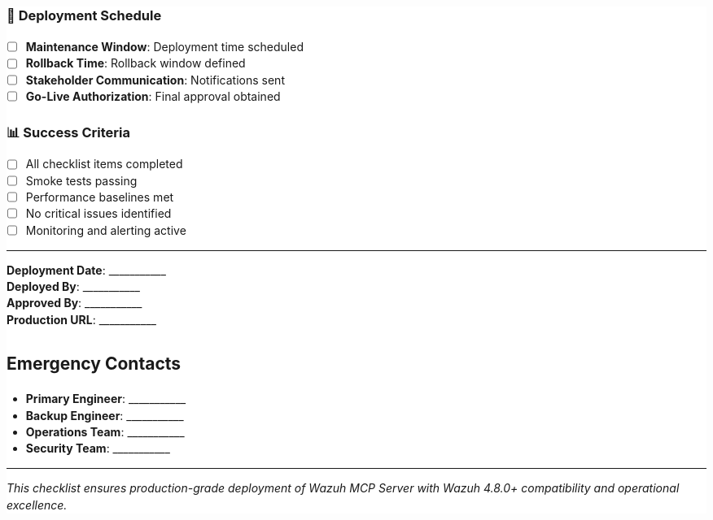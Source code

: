 ### 📅 **Deployment Schedule**
- [ ] **Maintenance Window**: Deployment time scheduled
- [ ] **Rollback Time**: Rollback window defined
- [ ] **Stakeholder Communication**: Notifications sent
- [ ] **Go-Live Authorization**: Final approval obtained

### 📊 **Success Criteria**
- [ ] All checklist items completed
- [ ] Smoke tests passing
- [ ] Performance baselines met
- [ ] No critical issues identified
- [ ] Monitoring and alerting active

---

**Deployment Date**: ___________  
**Deployed By**: ___________  
**Approved By**: ___________  
**Production URL**: ___________  

## Emergency Contacts

- **Primary Engineer**: ___________
- **Backup Engineer**: ___________  
- **Operations Team**: ___________
- **Security Team**: ___________

---

*This checklist ensures production-grade deployment of Wazuh MCP Server with Wazuh 4.8.0+ compatibility and operational excellence.*
